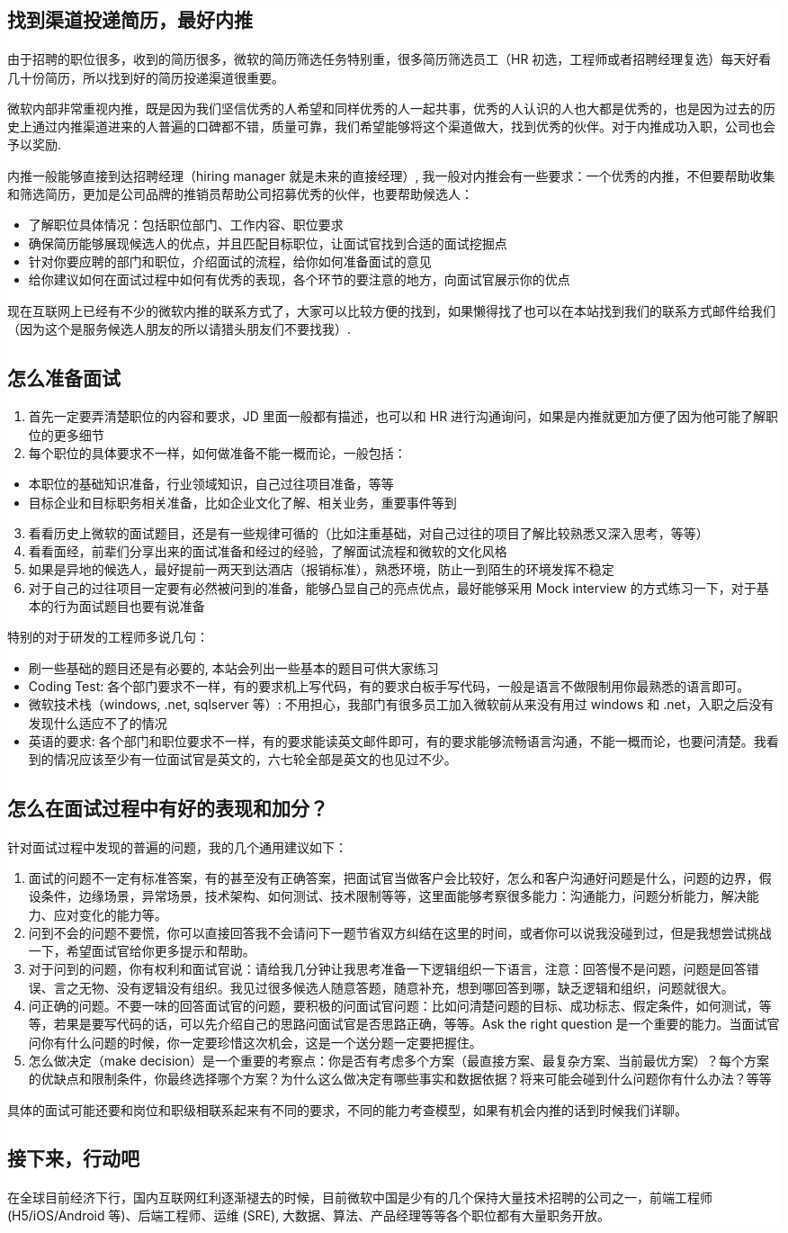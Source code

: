 ## 找到渠道投递简历，最好内推
由于招聘的职位很多，收到的简历很多，微软的简历筛选任务特别重，很多简历筛选员工（HR 初选，工程师或者招聘经理复选）每天好看几十份简历，所以找到好的简历投递渠道很重要。

微软内部非常重视内推，既是因为我们坚信优秀的人希望和同样优秀的人一起共事，优秀的人认识的人也大都是优秀的，也是因为过去的历史上通过内推渠道进来的人普遍的口碑都不错，质量可靠，我们希望能够将这个渠道做大，找到优秀的伙伴。对于内推成功入职，公司也会予以奖励.

内推一般能够直接到达招聘经理（hiring manager 就是未来的直接经理）, 我一般对内推会有一些要求：一个优秀的内推，不但要帮助收集和筛选简历，更加是公司品牌的推销员帮助公司招募优秀的伙伴，也要帮助候选人：
* 了解职位具体情况：包括职位部门、工作内容、职位要求
* 确保简历能够展现候选人的优点，并且匹配目标职位，让面试官找到合适的面试挖掘点
* 针对你要应聘的部门和职位，介绍面试的流程，给你如何准备面试的意见
* 给你建议如何在面试过程中如何有优秀的表现，各个环节的要注意的地方，向面试官展示你的优点
	
现在互联网上已经有不少的微软内推的联系方式了，大家可以比较方便的找到，如果懒得找了也可以在本站找到我们的联系方式邮件给我们（因为这个是服务候选人朋友的所以请猎头朋友们不要找我）.

## 怎么准备面试
1. 首先一定要弄清楚职位的内容和要求，JD 里面一般都有描述，也可以和 HR 进行沟通询问，如果是内推就更加方便了因为他可能了解职位的更多细节 
2. 每个职位的具体要求不一样，如何做准备不能一概而论，一般包括：
  * 本职位的基础知识准备，行业领域知识，自己过往项目准备，等等
  * 目标企业和目标职务相关准备，比如企业文化了解、相关业务，重要事件等到 
3. 看看历史上微软的面试题目，还是有一些规律可循的（比如注重基础，对自己过往的项目了解比较熟悉又深入思考，等等） 
4. 看看面经，前辈们分享出来的面试准备和经过的经验，了解面试流程和微软的文化风格 
5. 如果是异地的候选人，最好提前一两天到达酒店（报销标准），熟悉环境，防止一到陌生的环境发挥不稳定 
6. 对于自己的过往项目一定要有必然被问到的准备，能够凸显自己的亮点优点，最好能够采用 Mock interview 的方式练习一下，对于基本的行为面试题目也要有说准备

特别的对于研发的工程师多说几句：
* 刷一些基础的题目还是有必要的, 本站会列出一些基本的题目可供大家练习
* Coding Test: 各个部门要求不一样，有的要求机上写代码，有的要求白板手写代码，一般是语言不做限制用你最熟悉的语言即可。
* 微软技术栈（windows, .net, sqlserver 等）: 不用担心，我部门有很多员工加入微软前从来没有用过 windows 和 .net，入职之后没有发现什么适应不了的情况
* 英语的要求: 各个部门和职位要求不一样，有的要求能读英文邮件即可，有的要求能够流畅语言沟通，不能一概而论，也要问清楚。我看到的情况应该至少有一位面试官是英文的，六七轮全部是英文的也见过不少。

## 怎么在面试过程中有好的表现和加分？

针对面试过程中发现的普遍的问题，我的几个通用建议如下：

1. 面试的问题不一定有标准答案，有的甚至没有正确答案，把面试官当做客户会比较好，怎么和客户沟通好问题是什么，问题的边界，假设条件，边缘场景，异常场景，技术架构、如何测试、技术限制等等，这里面能够考察很多能力：沟通能力，问题分析能力，解决能力、应对变化的能力等。
2. 问到不会的问题不要慌，你可以直接回答我不会请问下一题节省双方纠结在这里的时间，或者你可以说我没碰到过，但是我想尝试挑战一下，希望面试官给你更多提示和帮助。
3. 对于问到的问题，你有权利和面试官说：请给我几分钟让我思考准备一下逻辑组织一下语言，注意：回答慢不是问题，问题是回答错误、言之无物、没有逻辑没有组织。我见过很多候选人随意答题，随意补充，想到哪回答到哪，缺乏逻辑和组织，问题就很大。
4. 问正确的问题。不要一味的回答面试官的问题，要积极的问面试官问题：比如问清楚问题的目标、成功标志、假定条件，如何测试，等等，若果是要写代码的话，可以先介绍自己的思路问面试官是否思路正确，等等。Ask the right question 是一个重要的能力。当面试官问你有什么问题的时候，你一定要珍惜这次机会，这是一个送分题一定要把握住。
5. 怎么做决定（make decision）是一个重要的考察点：你是否有考虑多个方案（最直接方案、最复杂方案、当前最优方案）？每个方案的优缺点和限制条件，你最终选择哪个方案？为什么这么做决定有哪些事实和数据依据？将来可能会碰到什么问题你有什么办法？等等
  
具体的面试可能还要和岗位和职级相联系起来有不同的要求，不同的能力考查模型，如果有机会内推的话到时候我们详聊。

## 接下来，行动吧

在全球目前经济下行，国内互联网红利逐渐褪去的时候，目前微软中国是少有的几个保持大量技术招聘的公司之一，前端工程师 (H5/iOS/Android 等)、后端工程师、运维 (SRE), 大数据、算法、产品经理等等各个职位都有大量职务开放。
